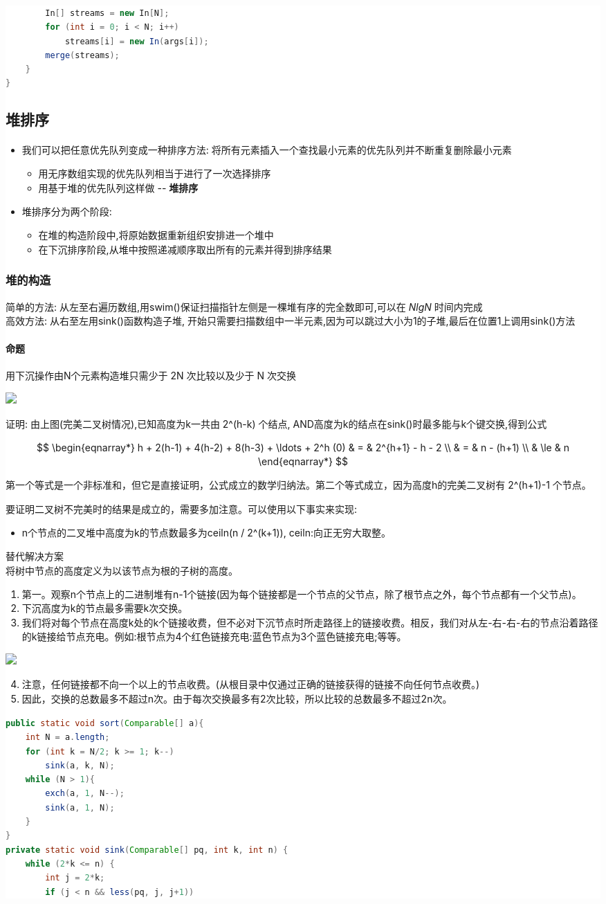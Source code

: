 ```Java
        In[] streams = new In[N];
        for (int i = 0; i < N; i++)
            streams[i] = new In(args[i]);
        merge(streams);
    }   
}
```

## 堆排序

- 我们可以把任意优先队列变成一种排序方法: 将所有元素插入一个查找最小元素的优先队列并不断重复删除最小元素
  - 用无序数组实现的优先队列相当于进行了一次选择排序
  - 用基于堆的优先队列这样做 -- **堆排序**

- 堆排序分为两个阶段: 
  - 在堆的构造阶段中,将原始数据重新组织安排进一个堆中
  - 在下沉排序阶段,从堆中按照递减顺序取出所有的元素并得到排序结果

### 堆的构造

简单的方法: 从左至右遍历数组,用swim()保证扫描指针左侧是一棵堆有序的完全数即可,可以在 $NlgN$ 时间内完成  
高效方法: 从右至左用sink()函数构造子堆, 开始只需要扫描数组中一半元素,因为可以跳过大小为1的子堆,最后在位置1上调用sink()方法 

#### 命题

用下沉操作由N个元素构造堆只需少于 2N 次比较以及少于 N 次交换

![](https://i.loli.net/2020/11/20/YBCWfugb4Dz5XEV.png)

证明: 由上图(完美二叉树情况),已知高度为k一共由 2^(h-k) 个结点, AND高度为k的结点在sink()时最多能与k个键交换,得到公式

$$ \begin{eqnarray*} h + 2(h-1) + 4(h-2) + 8(h-3) + \ldots + 2^h (0) & = & 2^{h+1} - h - 2 \\                                                & = & n - (h+1) \\                                                & \le & n \end{eqnarray*} $$

第一个等式是一个非标准和，但它是直接证明，公式成立的数学归纳法。第二个等式成立，因为高度h的完美二叉树有 2^(h+1)-1 个节点。

要证明二叉树不完美时的结果是成立的，需要多加注意。可以使用以下事实来实现:

- n个节点的二叉堆中高度为k的节点数最多为ceiln(n / 2^(k+1)),  ceiln:向正无穷大取整。

替代解决方案   
将树中节点的高度定义为以该节点为根的子树的高度。

1. 第一。观察n个节点上的二进制堆有n-1个链接(因为每个链接都是一个节点的父节点，除了根节点之外，每个节点都有一个父节点)。
2. 下沉高度为k的节点最多需要k次交换。
3. 我们将对每个节点在高度k处的k个链接收费，但不必对下沉节点时所走路径上的链接收费。相反，我们对从左-右-右-右的节点沿着路径的k链接给节点充电。例如:根节点为4个红色链接充电:蓝色节点为3个蓝色链接充电;等等。

![](https://i.loli.net/2020/11/20/JBOyP2Q3CMDG1np.png)

4. 注意，任何链接都不向一个以上的节点收费。(从根目录中仅通过正确的链接获得的链接不向任何节点收费。)
5. 因此，交换的总数最多不超过n次。由于每次交换最多有2次比较，所以比较的总数最多不超过2n次。

```java
public static void sort(Comparable[] a){
    int N = a.length;
    for (int k = N/2; k >= 1; k--)
        sink(a, k, N);
    while (N > 1){
        exch(a, 1, N--);
        sink(a, 1, N);
    }
}
private static void sink(Comparable[] pq, int k, int n) {
    while (2*k <= n) {
        int j = 2*k;
        if (j < n && less(pq, j, j+1))
```